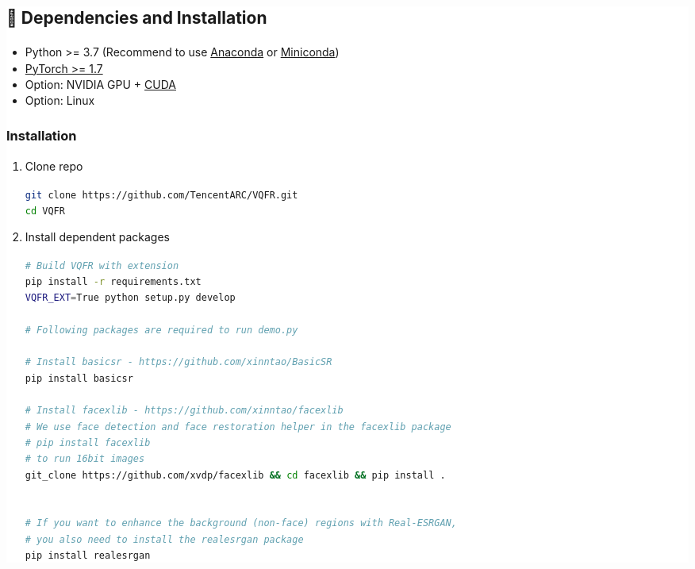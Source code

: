 
## :wrench: Dependencies and Installation

- Python >= 3.7 (Recommend to use [Anaconda](https://www.anaconda.com/download/#linux) or [Miniconda](https://docs.conda.io/en/latest/miniconda.html))
- [PyTorch >= 1.7](https://pytorch.org/)
- Option: NVIDIA GPU + [CUDA](https://developer.nvidia.com/cuda-downloads)
- Option: Linux

### Installation

1. Clone repo

    ```bash
    git clone https://github.com/TencentARC/VQFR.git
    cd VQFR
    ```

1. Install dependent packages

    ```bash
    # Build VQFR with extension
    pip install -r requirements.txt
    VQFR_EXT=True python setup.py develop

    # Following packages are required to run demo.py

    # Install basicsr - https://github.com/xinntao/BasicSR
    pip install basicsr

    # Install facexlib - https://github.com/xinntao/facexlib
    # We use face detection and face restoration helper in the facexlib package
    # pip install facexlib
    # to run 16bit images 
    git_clone https://github.com/xvdp/facexlib && cd facexlib && pip install .


    # If you want to enhance the background (non-face) regions with Real-ESRGAN,
    # you also need to install the realesrgan package
    pip install realesrgan
    ```

